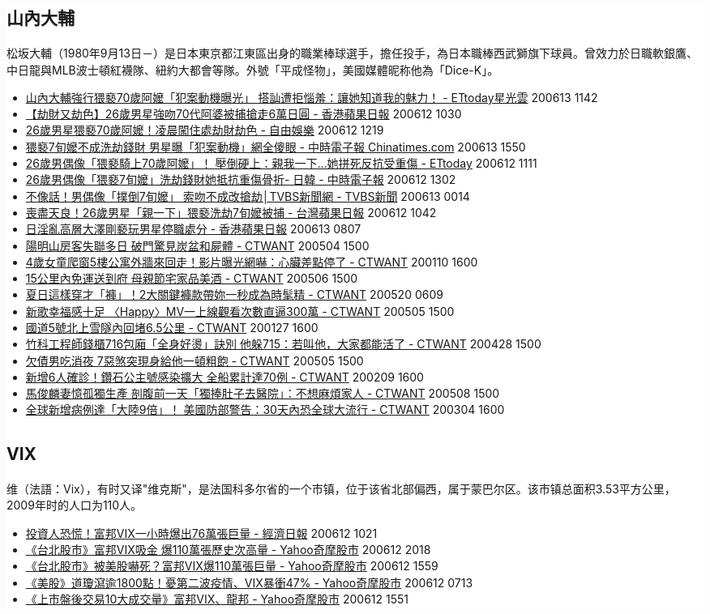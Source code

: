 ## 山內大輔

松坂大輔（1980年9月13日－）是日本東京都江東區出身的職業棒球選手，擔任投手，為日本職棒西武獅旗下球員。曾效力於日職軟銀鷹、中日龍與MLB波士頓紅襪隊、紐約大都會等隊。外號「平成怪物」，美國媒體昵称他為「Dice-K」。
- [山內大輔強行猥褻70歲阿嬤「犯案動機曝光」 搭訕遭拒惱羞：讓她知道我的魅力！ - ETtoday星光雲](https://star.ettoday.net/news/1736938 "山內大輔強行猥褻70歲阿嬤「犯案動機曝光」 搭訕遭拒惱羞：讓她知道我的魅力！ - ETtoday星光雲") 200613 1142
- [【劫財又劫色】26歲男星強吻70代阿婆被捕搶走6萬日圓 - 香港蘋果日報](https://hk.appledaily.com/entertainment/20200612/CGQVU7WWH7WV2YSX3FFNZJSMWA/ "【劫財又劫色】26歲男星強吻70代阿婆被捕搶走6萬日圓 - 香港蘋果日報") 200612 1030
- [26歲男星猥褻70歲阿嬤！凌晨闖住處劫財劫色 - 自由娛樂](https://ent.ltn.com.tw/news/breakingnews/3195587 "26歲男星猥褻70歲阿嬤！凌晨闖住處劫財劫色 - 自由娛樂") 200612 1219
- [猥褻7旬嬤不成洗劫錢財 男星曝「犯案動機」網全傻眼 - 中時電子報 Chinatimes.com](https://www.chinatimes.com/realtimenews/20200613002587-260404 "猥褻7旬嬤不成洗劫錢財 男星曝「犯案動機」網全傻眼 - 中時電子報 Chinatimes.com") 200613 1550
- [26歲男偶像「猥褻騎上70歲阿嬤」！ 壓倒硬上：親我一下…她拼死反抗受重傷 - ETtoday](https://www.ettoday.net/news/20200612/1736133.htm "26歲男偶像「猥褻騎上70歲阿嬤」！ 壓倒硬上：親我一下…她拼死反抗受重傷 - ETtoday") 200612 1111
- [26歲男偶像「猥褻7旬嬤」洗劫錢財她抵抗重傷骨折- 日韓 - 中時電子報](https://www.chinatimes.com/realtimenews/20200612002726-260404?ctrack=mo_main_rtime_p09 "26歲男偶像「猥褻7旬嬤」洗劫錢財她抵抗重傷骨折- 日韓 - 中時電子報") 200612 1302
- [不像話！男偶像「撲倒7旬嬤」 索吻不成改搶劫│TVBS新聞網 - TVBS新聞](https://news.tvbs.com.tw/world/1338425 "不像話！男偶像「撲倒7旬嬤」 索吻不成改搶劫│TVBS新聞網 - TVBS新聞") 200613 0014
- [喪盡天良！26歲男星「親一下」猥褻洗劫7旬嬤被捕 - 台灣蘋果日報](https://tw.appledaily.com/entertainment/20200612/CURFTU7EHK4E7X3AMN4TCBU7MA/ "喪盡天良！26歲男星「親一下」猥褻洗劫7旬嬤被捕 - 台灣蘋果日報") 200612 1042
- [日淫亂高層大澤剛褻玩男星停職處分 - 香港蘋果日報](https://hk.appledaily.com/entertainment/20200613/LNPVI6FAMET2Y4JYVVYFMQYVBY/ "日淫亂高層大澤剛褻玩男星停職處分 - 香港蘋果日報") 200613 0807
- [陽明山房客失聯多日 破門驚見炭盆和屍體 - CTWANT](https://www.ctwant.com/article/49246 "陽明山房客失聯多日 破門驚見炭盆和屍體 - CTWANT") 200504 1500
- [4歲女童爬窗5樓公寓外牆來回走！影片曝光網嚇：心臟差點停了 - CTWANT](https://www.ctwant.com/article/32074 "4歲女童爬窗5樓公寓外牆來回走！影片曝光網嚇：心臟差點停了 - CTWANT") 200110 1600
- [15公里內免運送到府 母親節宅家品美酒 - CTWANT](https://www.ctwant.com/article/49679 "15公里內免運送到府 母親節宅家品美酒 - CTWANT") 200506 1500
- [夏日這樣穿才「褲」！2大關鍵褲款帶妳一秒成為時髦精 - CTWANT](https://www.ctwant.com/article/49699 "夏日這樣穿才「褲」！2大關鍵褲款帶妳一秒成為時髦精 - CTWANT") 200520 0609
- [新歌幸福感十足 〈Happy〉MV一上線觀看次數直逼300萬 - CTWANT](https://www.ctwant.com/article/49427 "新歌幸福感十足 〈Happy〉MV一上線觀看次數直逼300萬 - CTWANT") 200505 1500
- [國道5號北上雪隧內回堵6.5公里 - CTWANT](https://www.ctwant.com/article/34543 "國道5號北上雪隧內回堵6.5公里 - CTWANT") 200127 1600
- [竹科工程師錢櫃716包廂「全身好燙」訣別 他躲715：若叫他，大家都能活了 - CTWANT](https://www.ctwant.com/article/47942 "竹科工程師錢櫃716包廂「全身好燙」訣別 他躲715：若叫他，大家都能活了 - CTWANT") 200428 1500
- [欠債男吃消夜 7惡煞突現身給他一頓粗飽 - CTWANT](https://www.ctwant.com/article/49382 "欠債男吃消夜 7惡煞突現身給他一頓粗飽 - CTWANT") 200505 1500
- [新增6人確診！鑽石公主號感染擴大 全船累計達70例 - CTWANT](https://www.ctwant.com/article/36049 "新增6人確診！鑽石公主號感染擴大 全船累計達70例 - CTWANT") 200209 1600
- [馬俊麟妻憶孤獨生產 剖腹前一天「獨捧肚子去醫院」：不想麻煩家人 - CTWANT](https://www.ctwant.com/article/50015 "馬俊麟妻憶孤獨生產 剖腹前一天「獨捧肚子去醫院」：不想麻煩家人 - CTWANT") 200508 1500
- [全球新增病例達「大陸9倍」！ 美國防部警告：30天內恐全球大流行 - CTWANT](https://www.ctwant.com/article/39507 "全球新增病例達「大陸9倍」！ 美國防部警告：30天內恐全球大流行 - CTWANT") 200304 1600

## VIX

维（法語：Vix），有时又译"维克斯"，是法国科多尔省的一个市镇，位于该省北部偏西，属于蒙巴尔区。该市镇总面积3.53平方公里，2009年时的人口为110人。
- [投資人恐慌！富邦VIX一小時爆出76萬張巨量 - 經濟日報](https://money.udn.com/money/story/5618/4630768 "投資人恐慌！富邦VIX一小時爆出76萬張巨量 - 經濟日報") 200612 1021
- [《台北股市》富邦VIX吸金 爆110萬張歷史次高量 - Yahoo奇摩股市](https://tw.stock.yahoo.com/news/%E8%82%A1%E5%88%A9-%E9%8B%BC%E9%90%B5-%E4%B8%96%E8%B1%90%E6%B4%BE%E5%88%A94%E5%85%83-%E5%A4%9A%E6%96%B9%E6%8F%90%E5%8D%87%E6%8E%A5%E5%96%AE%E5%8B%95%E8%83%BD-074928929.html "《台北股市》富邦VIX吸金 爆110萬張歷史次高量 - Yahoo奇摩股市") 200612 2018
- [《台北股市》被美股嚇死？富邦VIX爆110萬張巨量 - Yahoo奇摩股市](https://tw.stock.yahoo.com/news/%E6%A5%AD%E7%B8%BE-%E9%8B%BC%E9%90%B5-%E5%BF%97%E8%81%AF5%E6%9C%88%E7%87%9F%E6%94%B6%E7%82%BA0-80%E5%84%84%E5%85%83-%E5%B9%B4%E6%B8%9B18-060307912.html "《台北股市》被美股嚇死？富邦VIX爆110萬張巨量 - Yahoo奇摩股市") 200612 1559
- [《美股》道瓊瀉逾1800點！憂第二波疫情、VIX暴衝47% - Yahoo奇摩股市](https://tw.stock.yahoo.com/news/%E7%BE%8E%E8%82%A1-%E9%81%93%E7%93%8A%E7%80%89%E9%80%BE1800%E9%BB%9E-%E6%86%82%E7%AC%AC%E4%BA%8C%E6%B3%A2%E7%96%AB%E6%83%85-vix%E6%9A%B4%E8%A1%9D47-231300753.html "《美股》道瓊瀉逾1800點！憂第二波疫情、VIX暴衝47% - Yahoo奇摩股市") 200612 0713
- [《上市盤後交易10大成交量》富邦VIX、龍邦 - Yahoo奇摩股市](https://tw.stock.yahoo.com/news/%E6%A5%AD%E7%B8%BE-%E5%85%B6%E4%BB%96-%E7%B5%B1-%E5%AF%A65%E6%9C%88%E7%87%9F%E6%94%B6%E7%82%BA24-85%E5%84%84%E5%85%83-060046667.html "《上市盤後交易10大成交量》富邦VIX、龍邦 - Yahoo奇摩股市") 200612 1551